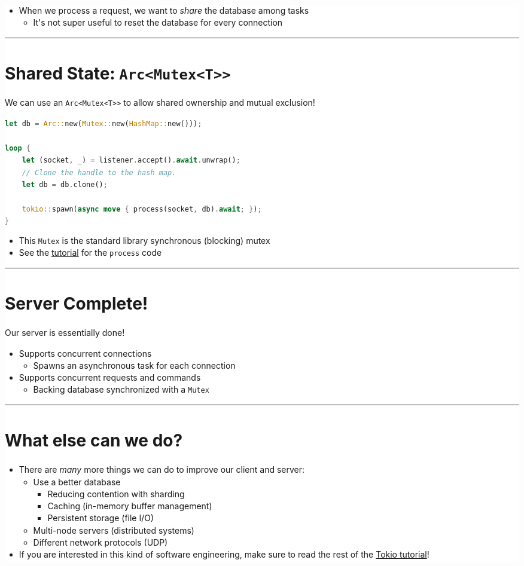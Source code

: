 * When we process a request, we want to _share_ the database among tasks
    * It's not super useful to reset the database for every connection


---


# Shared State: `Arc<Mutex<T>>`

We can use an `Arc<Mutex<T>>` to allow shared ownership and mutual exclusion!

```rust
let db = Arc::new(Mutex::new(HashMap::new()));

loop {
    let (socket, _) = listener.accept().await.unwrap();
    // Clone the handle to the hash map.
    let db = db.clone();

    tokio::spawn(async move { process(socket, db).await; });
}
```

* This `Mutex` is the standard library synchronous (blocking) mutex
* See the [tutorial](https://tokio.rs/tokio/tutorial/shared-state#update-process) for the `process` code




---


# Server Complete!

Our server is essentially done!

* Supports concurrent connections
    - Spawns an asynchronous task for each connection
* Supports concurrent requests and commands
    - Backing database synchronized with a `Mutex`




---


# What else can we do?

* There are _many_ more things we can do to improve our client and server:
    * Use a better database
        * Reducing contention with sharding
        * Caching (in-memory buffer management)
        * Persistent storage (file I/O)
    * Multi-node servers (distributed systems)
    * Different network protocols (UDP)
* If you are interested in this kind of software engineering, make sure to read the rest of the [Tokio tutorial](https://tokio.rs/tokio/tutorial)!

